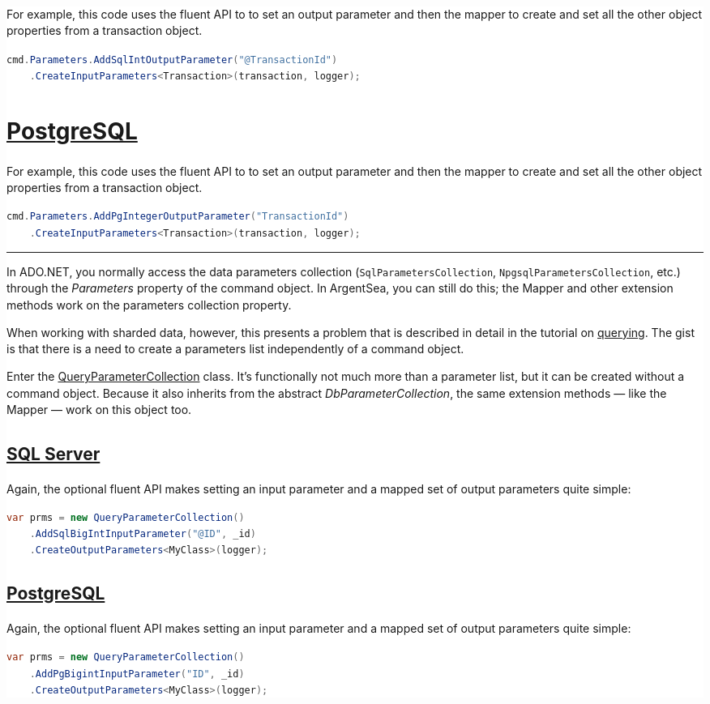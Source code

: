 For example, this code uses the fluent API to to set an output parameter and then the mapper to create and set all the other object properties from a transaction object.

```csharp
cmd.Parameters.AddSqlIntOutputParameter("@TransactionId")
    .CreateInputParameters<Transaction>(transaction, logger);
```

# [PostgreSQL](#tab/tabid-pg)

For example, this code uses the fluent API to to set an output parameter and then the mapper to create and set all the other object properties from a transaction object.

```csharp
cmd.Parameters.AddPgIntegerOutputParameter("TransactionId")
    .CreateInputParameters<Transaction>(transaction, logger);
```

***

In ADO.NET, you normally access the data parameters collection (`SqlParametersCollection`, `NpgsqlParametersCollection`, etc.) through the *Parameters* property of the command object. In ArgentSea, you can still do this; the Mapper and other extension methods work on the parameters collection property. 

When working with sharded data, however, this presents a problem that is described in detail in the tutorial on [querying](querying.md). The gist is that there is a need to create a parameters list independently of a command object.

Enter the [QueryParameterCollection](/api/ArgentSea.QueryParameterCollection.html) class. It’s functionally not much more than a parameter list, but it can be created without a command object. Because it also inherits from the abstract *DbParameterCollection*, the same extension methods — like the Mapper — work on this object too.

## [SQL Server](#tab/tabid-sql)

Again, the optional fluent API makes setting an input parameter and a mapped set of output parameters quite simple:

```csharp
var prms = new QueryParameterCollection()
    .AddSqlBigIntInputParameter("@ID", _id)
    .CreateOutputParameters<MyClass>(logger);
```

## [PostgreSQL](#tab/tabid-pg)

Again, the optional fluent API makes setting an input parameter and a mapped set of output parameters quite simple:

```csharp
var prms = new QueryParameterCollection()
    .AddPgBigintInputParameter("ID", _id)
    .CreateOutputParameters<MyClass>(logger);
```
